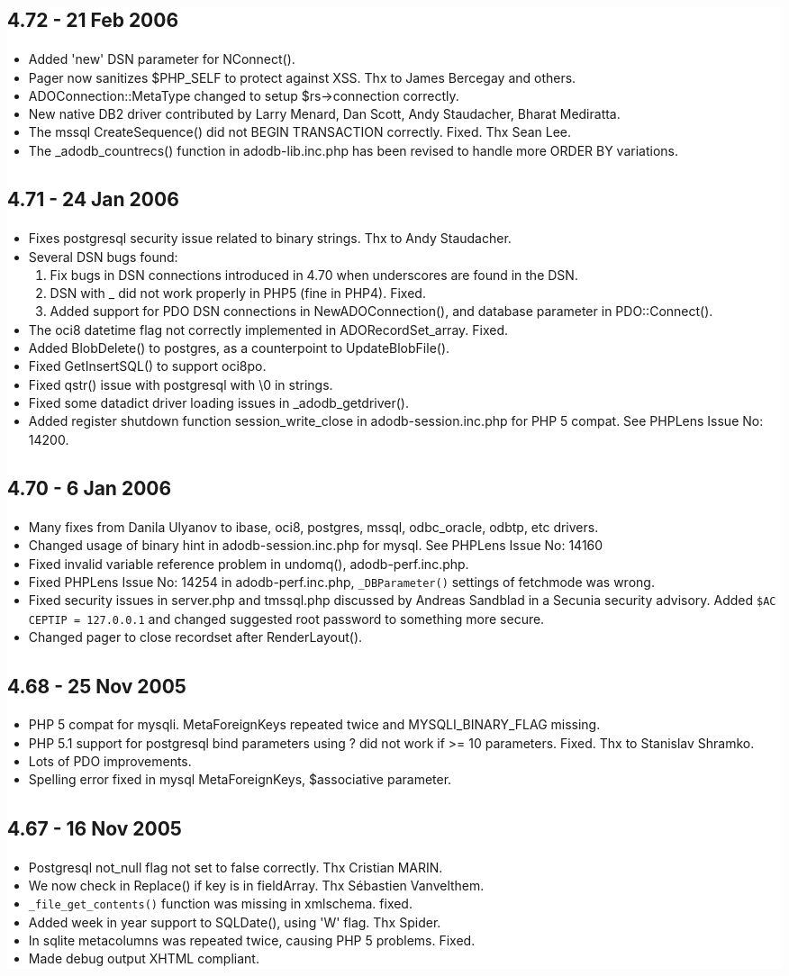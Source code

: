 ## 4.72 - 21 Feb 2006

- Added 'new' DSN parameter for NConnect().
- Pager now sanitizes $PHP_SELF to protect against XSS. Thx to James Bercegay and others.
- ADOConnection::MetaType changed to setup $rs->connection correctly.
- New native DB2 driver contributed by Larry Menard, Dan Scott, Andy Staudacher, Bharat Mediratta.
- The mssql CreateSequence() did not BEGIN TRANSACTION correctly. Fixed. Thx Sean Lee.
- The _adodb_countrecs() function in adodb-lib.inc.php has been revised to handle more ORDER BY variations.

## 4.71 - 24 Jan 2006

- Fixes postgresql security issue related to binary strings. Thx to Andy Staudacher.
- Several DSN bugs found:
  1. Fix bugs in DSN connections introduced in 4.70 when underscores are found in the DSN.
  2. DSN with _ did not work properly in PHP5 (fine in PHP4). Fixed.
  3. Added support for PDO DSN connections in NewADOConnection(), and database parameter in PDO::Connect().
- The oci8 datetime flag not correctly implemented in ADORecordSet_array. Fixed.
- Added BlobDelete() to postgres, as a counterpoint to UpdateBlobFile().
- Fixed GetInsertSQL() to support oci8po.
- Fixed qstr() issue with postgresql with \0 in strings.
- Fixed some datadict driver loading issues in _adodb_getdriver().
- Added register shutdown function session_write_close in adodb-session.inc.php for PHP 5 compat. See PHPLens Issue No: 14200.

## 4.70 - 6 Jan 2006

- Many fixes from Danila Ulyanov to ibase, oci8, postgres, mssql, odbc_oracle, odbtp, etc drivers.
- Changed usage of binary hint in adodb-session.inc.php for mysql. See PHPLens Issue No: 14160
- Fixed invalid variable reference problem in undomq(), adodb-perf.inc.php.
- Fixed PHPLens Issue No: 14254 in adodb-perf.inc.php, `_DBParameter()` settings of fetchmode was wrong.
- Fixed security issues in server.php and tmssql.php discussed by Andreas Sandblad in a Secunia security advisory. Added `$ACCEPTIP = 127.0.0.1` and changed suggested root password to something more secure.
- Changed pager to close recordset after RenderLayout().

## 4.68 - 25 Nov 2005

- PHP 5 compat for mysqli. MetaForeignKeys repeated twice and MYSQLI_BINARY_FLAG missing.
- PHP 5.1 support for postgresql bind parameters using ? did not work if >= 10 parameters. Fixed. Thx to Stanislav Shramko.
- Lots of PDO improvements.
- Spelling error fixed in mysql MetaForeignKeys, $associative parameter.

## 4.67 - 16 Nov 2005

- Postgresql not_null flag not set to false correctly. Thx Cristian MARIN.
- We now check in Replace() if key is in fieldArray. Thx Sébastien Vanvelthem.
- `_file_get_contents()` function was missing in xmlschema. fixed.
- Added week in year support to SQLDate(), using 'W' flag. Thx Spider.
- In sqlite metacolumns was repeated twice, causing PHP 5 problems. Fixed.
- Made debug output XHTML compliant.
